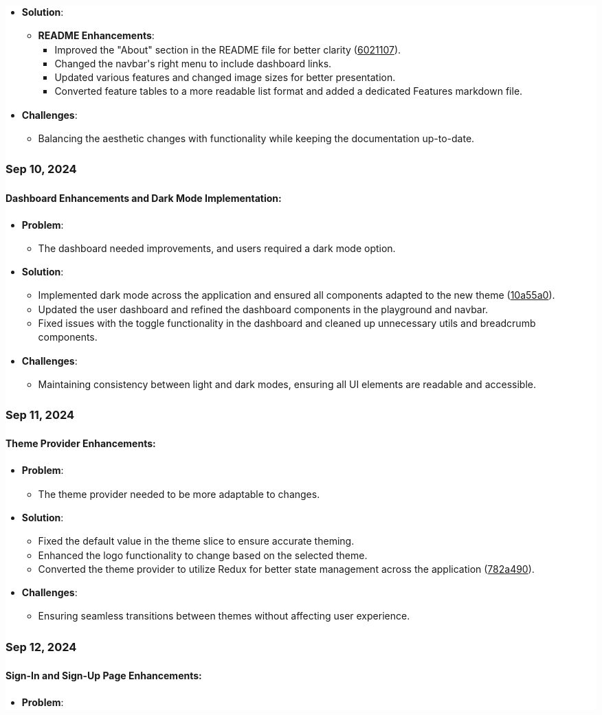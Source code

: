 - **Solution**:

  - **README Enhancements**:
    - Improved the "About" section in the README file for better clarity ([6021107](https://github.com/edust-org/edust-frontend/commit/6021107)).
    - Changed the navbar's right menu to include dashboard links.
    - Updated various features and changed image sizes for better presentation.
    - Converted feature tables to a more readable list format and added a dedicated Features markdown file.

- **Challenges**:
  - Balancing the aesthetic changes with functionality while keeping the documentation up-to-date.

### Sep 10, 2024

#### Dashboard Enhancements and Dark Mode Implementation:

- **Problem**:

  - The dashboard needed improvements, and users required a dark mode option.

- **Solution**:

  - Implemented dark mode across the application and ensured all components adapted to the new theme ([10a55a0](https://github.com/edust-org/edust-frontend/commit/10a55a0)).
  - Updated the user dashboard and refined the dashboard components in the playground and navbar.
  - Fixed issues with the toggle functionality in the dashboard and cleaned up unnecessary utils and breadcrumb components.

- **Challenges**:
  - Maintaining consistency between light and dark modes, ensuring all UI elements are readable and accessible.

### Sep 11, 2024

#### Theme Provider Enhancements:

- **Problem**:

  - The theme provider needed to be more adaptable to changes.

- **Solution**:

  - Fixed the default value in the theme slice to ensure accurate theming.
  - Enhanced the logo functionality to change based on the selected theme.
  - Converted the theme provider to utilize Redux for better state management across the application ([782a490](https://github.com/edust-org/edust-frontend/commit/782a490)).

- **Challenges**:
  - Ensuring seamless transitions between themes without affecting user experience.

### Sep 12, 2024

#### Sign-In and Sign-Up Page Enhancements:

- **Problem**:

